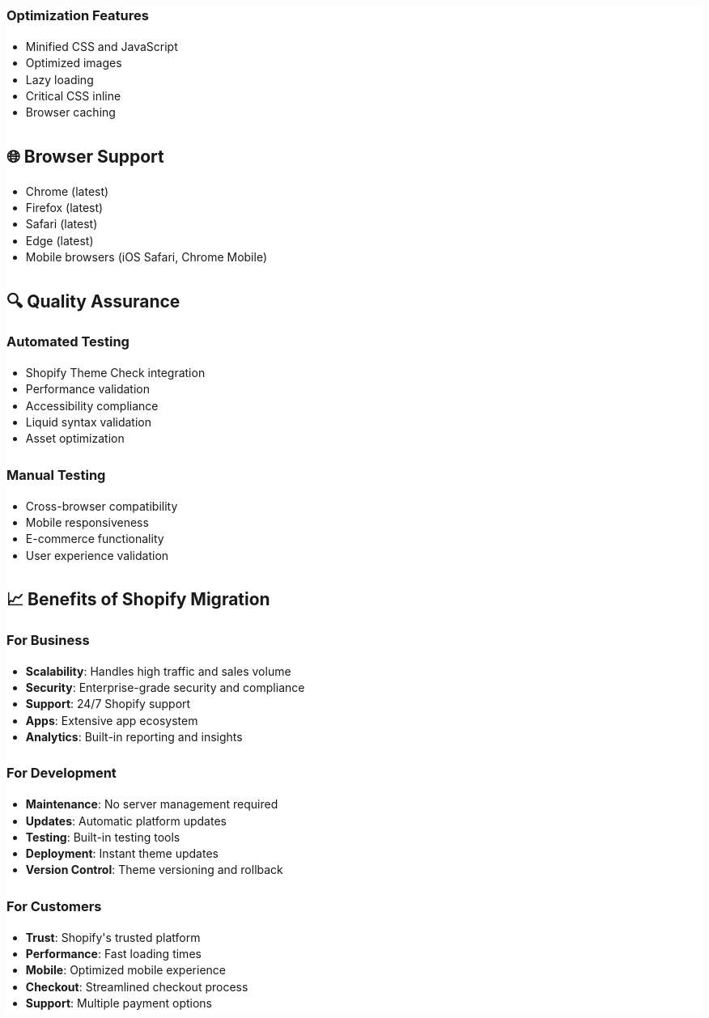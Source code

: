 ### Optimization Features
- Minified CSS and JavaScript
- Optimized images
- Lazy loading
- Critical CSS inline
- Browser caching

## 🌐 Browser Support

- Chrome (latest)
- Firefox (latest)
- Safari (latest)
- Edge (latest)
- Mobile browsers (iOS Safari, Chrome Mobile)

## 🔍 Quality Assurance

### Automated Testing
- Shopify Theme Check integration
- Performance validation
- Accessibility compliance
- Liquid syntax validation
- Asset optimization

### Manual Testing
- Cross-browser compatibility
- Mobile responsiveness
- E-commerce functionality
- User experience validation

## 📈 Benefits of Shopify Migration

### For Business
- **Scalability**: Handles high traffic and sales volume
- **Security**: Enterprise-grade security and compliance
- **Support**: 24/7 Shopify support
- **Apps**: Extensive app ecosystem
- **Analytics**: Built-in reporting and insights

### For Development
- **Maintenance**: No server management required
- **Updates**: Automatic platform updates
- **Testing**: Built-in testing tools
- **Deployment**: Instant theme updates
- **Version Control**: Theme versioning and rollback

### For Customers
- **Trust**: Shopify's trusted platform
- **Performance**: Fast loading times
- **Mobile**: Optimized mobile experience
- **Checkout**: Streamlined checkout process
- **Support**: Multiple payment options
